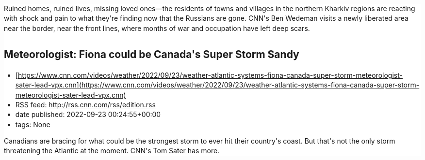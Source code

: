 Ruined homes, ruined lives, missing loved ones—the residents of towns and villages in the northern Kharkiv regions are reacting with shock and pain to what they're finding now that the Russians are gone. CNN's Ben Wedeman visits a newly liberated area near the border, near the front lines, where months of war and occupation have left deep scars.

## Meteorologist: Fiona could be Canada's Super Storm Sandy
 - [https://www.cnn.com/videos/weather/2022/09/23/weather-atlantic-systems-fiona-canada-super-storm-meteorologist-sater-lead-vpx.cnn](https://www.cnn.com/videos/weather/2022/09/23/weather-atlantic-systems-fiona-canada-super-storm-meteorologist-sater-lead-vpx.cnn)
 - RSS feed: http://rss.cnn.com/rss/edition.rss
 - date published: 2022-09-23 00:24:55+00:00
 - tags: None

Canadians are bracing for what could be the strongest storm to ever hit their country's coast. But that's not the only storm threatening the Atlantic at the moment. CNN's Tom Sater has more.
